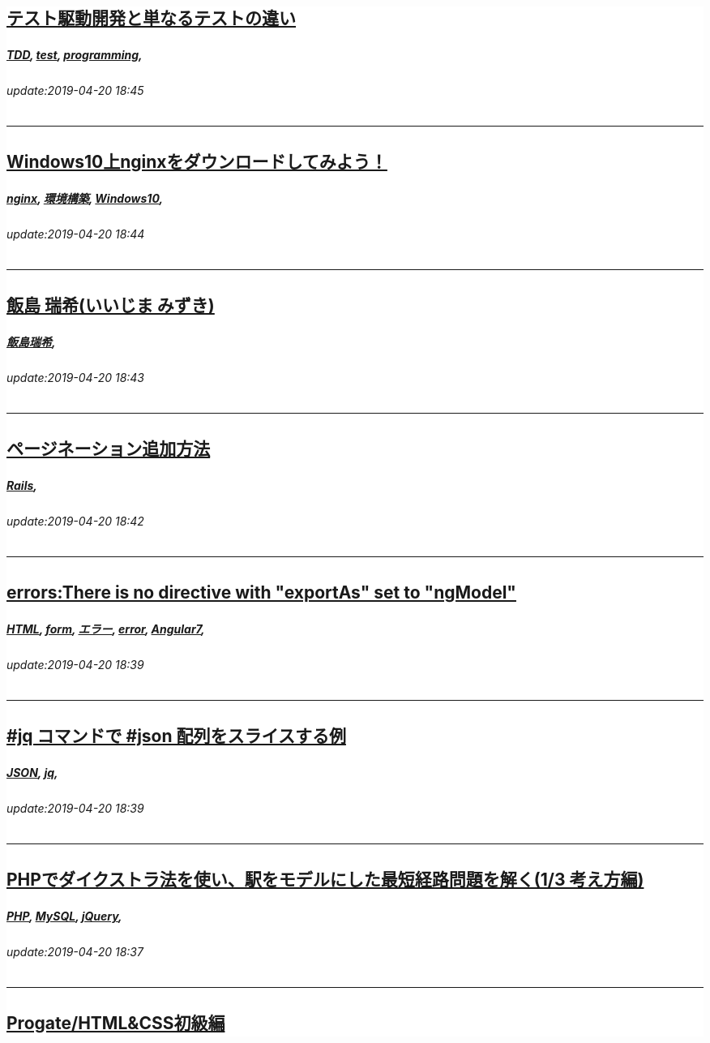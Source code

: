 ## [テスト駆動開発と単なるテストの違い](https://qiita.com/magirin/items/6719b336e5b3abb643fb)
##### [TDD](https://qiita.com/tags/TDD), [test](https://qiita.com/tags/test), [programming](https://qiita.com/tags/programming), 
###### update:2019-04-20 18:45
---
## [Windows10上nginxをダウンロードしてみよう！](https://qiita.com/yamataku/items/f2a99cd39db5e1dab35c)
##### [nginx](https://qiita.com/tags/nginx), [環境構築](https://qiita.com/tags/環境構築), [Windows10](https://qiita.com/tags/Windows10), 
###### update:2019-04-20 18:44
---
## [飯島 瑞希(いいじま みずき)](https://qiita.com/mizuki_iijima/items/8648af19dd9bc3285b53)
##### [飯島瑞希](https://qiita.com/tags/飯島瑞希), 
###### update:2019-04-20 18:43
---
## [ページネーション追加方法](https://qiita.com/uchida0331/items/3404d8e6f8d839fd8416)
##### [Rails](https://qiita.com/tags/Rails), 
###### update:2019-04-20 18:42
---
## [errors:There is no directive with "exportAs" set to "ngModel"](https://qiita.com/atomyah/items/c6cc86cfb3afbf415742)
##### [HTML](https://qiita.com/tags/HTML), [form](https://qiita.com/tags/form), [エラー](https://qiita.com/tags/エラー), [error](https://qiita.com/tags/error), [Angular7](https://qiita.com/tags/Angular7), 
###### update:2019-04-20 18:39
---
## [#jq コマンドで #json 配列をスライスする例](https://qiita.com/YumaInaura/items/3b782d1168d111c00d15)
##### [JSON](https://qiita.com/tags/JSON), [jq](https://qiita.com/tags/jq), 
###### update:2019-04-20 18:39
---
## [PHPでダイクストラ法を使い、駅をモデルにした最短経路問題を解く(1/3 考え方編)](https://qiita.com/PAmatsuti/items/0084ca0b2ce68d914f72)
##### [PHP](https://qiita.com/tags/PHP), [MySQL](https://qiita.com/tags/MySQL), [jQuery](https://qiita.com/tags/jQuery), 
###### update:2019-04-20 18:37
---
## [Progate/HTML&CSS初級編](https://qiita.com/miraidenshi/items/907cf98da88a29081ac1)